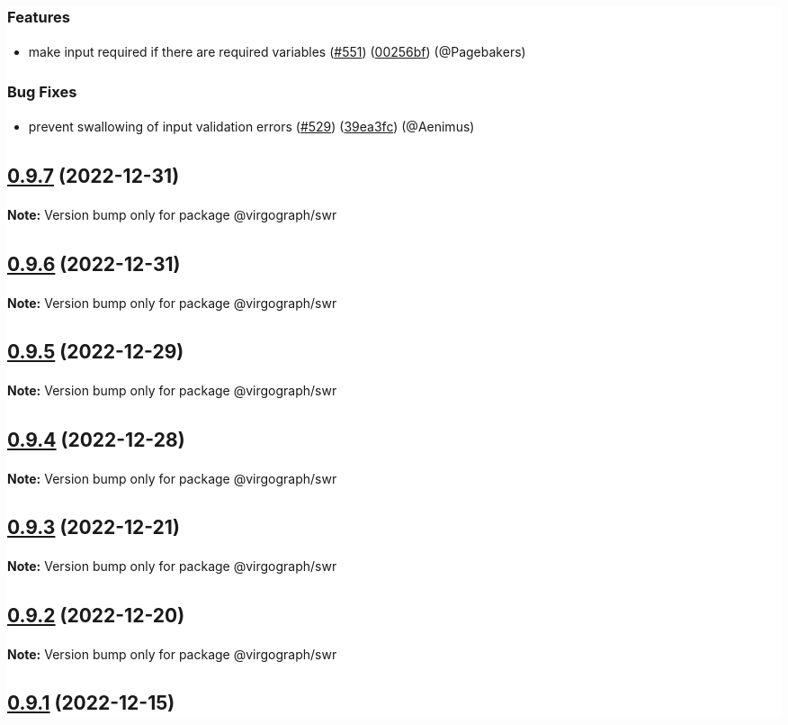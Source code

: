 ### Features

* make input required if there are required variables ([#551](https://github.com/wundergraph/wundergraph/issues/551)) ([00256bf](https://github.com/wundergraph/wundergraph/commit/00256bf456f0c733beb45a5cdbc258f84631975e)) (@Pagebakers)

### Bug Fixes

* prevent swallowing of input validation errors ([#529](https://github.com/wundergraph/wundergraph/issues/529)) ([39ea3fc](https://github.com/wundergraph/wundergraph/commit/39ea3fc3fbf96916f1165228194b8c915882b133)) (@Aenimus)

## [0.9.7](https://github.com/wundergraph/wundergraph/compare/@virgograph/swr@0.9.6...@virgograph/swr@0.9.7) (2022-12-31)

**Note:** Version bump only for package @virgograph/swr

## [0.9.6](https://github.com/wundergraph/wundergraph/compare/@virgograph/swr@0.9.5...@virgograph/swr@0.9.6) (2022-12-31)

**Note:** Version bump only for package @virgograph/swr

## [0.9.5](https://github.com/wundergraph/wundergraph/compare/@virgograph/swr@0.9.4...@virgograph/swr@0.9.5) (2022-12-29)

**Note:** Version bump only for package @virgograph/swr

## [0.9.4](https://github.com/wundergraph/wundergraph/compare/@virgograph/swr@0.9.3...@virgograph/swr@0.9.4) (2022-12-28)

**Note:** Version bump only for package @virgograph/swr

## [0.9.3](https://github.com/wundergraph/wundergraph/compare/@virgograph/swr@0.9.2...@virgograph/swr@0.9.3) (2022-12-21)

**Note:** Version bump only for package @virgograph/swr

## [0.9.2](https://github.com/wundergraph/wundergraph/compare/@virgograph/swr@0.9.1...@virgograph/swr@0.9.2) (2022-12-20)

**Note:** Version bump only for package @virgograph/swr

## [0.9.1](https://github.com/wundergraph/wundergraph/compare/@virgograph/swr@0.9.0...@virgograph/swr@0.9.1) (2022-12-15)
